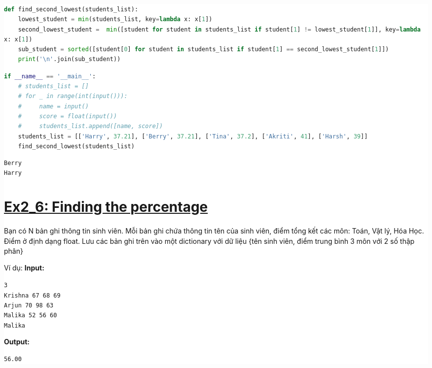 

```python
def find_second_lowest(students_list):
    lowest_student = min(students_list, key=lambda x: x[1])
    second_lowest_student =  min([student for student in students_list if student[1] != lowest_student[1]], key=lambda x: x[1])
    sub_student = sorted([student[0] for student in students_list if student[1] == second_lowest_student[1]])
    print('\n'.join(sub_student))
```


```python
if __name__ == '__main__':
    # students_list = []
    # for _ in range(int(input())):
    #     name = input()
    #     score = float(input())
    #     students_list.append([name, score])
    students_list = [['Harry', 37.21], ['Berry', 37.21], ['Tina', 37.2], ['Akriti', 41], ['Harsh', 39]]
    find_second_lowest(students_list)

```

    Berry
    Harry
    


# [Ex2_6: Finding the percentage](https://www.hackerrank.com/challenges/finding-the-percentage/problem)

Bạn có N bản ghi thông tin sinh viên. Mỗi bản ghi chứa thông tin tên của sinh viên, điểm tổng kết các môn: Toán, Vật lý, Hóa Học. Điểm ở định dạng float.
Lưu các bản ghi trên vào một dictionary với dữ liệu {tên sinh viên, điểm trung bình 3 môn với 2 số thập phân}

Ví dụ:
**Input:**

```
3
Krishna 67 68 69
Arjun 70 98 63
Malika 52 56 60
Malika
```

**Output:**

```
56.00
```



